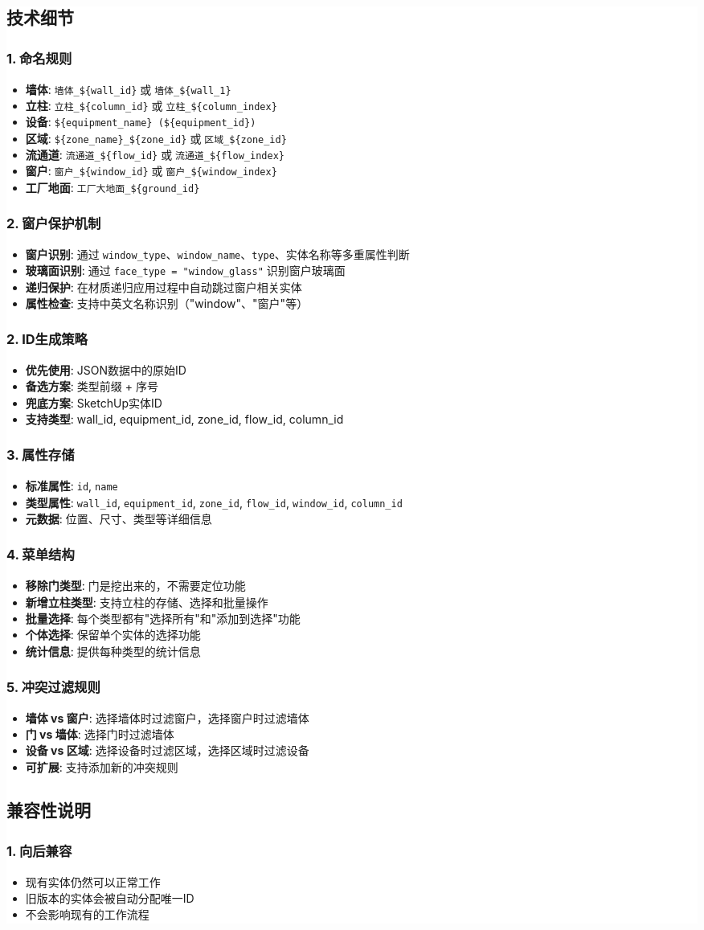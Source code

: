 ## 技术细节

### 1. 命名规则
- **墙体**: `墙体_${wall_id}` 或 `墙体_${wall_1}`
- **立柱**: `立柱_${column_id}` 或 `立柱_${column_index}`
- **设备**: `${equipment_name} (${equipment_id})`
- **区域**: `${zone_name}_${zone_id}` 或 `区域_${zone_id}`
- **流通道**: `流通道_${flow_id}` 或 `流通道_${flow_index}`
- **窗户**: `窗户_${window_id}` 或 `窗户_${window_index}`
- **工厂地面**: `工厂大地面_${ground_id}`

### 2. 窗户保护机制
- **窗户识别**: 通过 `window_type`、`window_name`、`type`、实体名称等多重属性判断
- **玻璃面识别**: 通过 `face_type = "window_glass"` 识别窗户玻璃面
- **递归保护**: 在材质递归应用过程中自动跳过窗户相关实体
- **属性检查**: 支持中英文名称识别（"window"、"窗户"等）

### 2. ID生成策略
- **优先使用**: JSON数据中的原始ID
- **备选方案**: 类型前缀 + 序号
- **兜底方案**: SketchUp实体ID
- **支持类型**: wall_id, equipment_id, zone_id, flow_id, column_id

### 3. 属性存储
- **标准属性**: `id`, `name`
- **类型属性**: `wall_id`, `equipment_id`, `zone_id`, `flow_id`, `window_id`, `column_id`
- **元数据**: 位置、尺寸、类型等详细信息

### 4. 菜单结构
- **移除门类型**: 门是挖出来的，不需要定位功能
- **新增立柱类型**: 支持立柱的存储、选择和批量操作
- **批量选择**: 每个类型都有"选择所有"和"添加到选择"功能
- **个体选择**: 保留单个实体的选择功能
- **统计信息**: 提供每种类型的统计信息

### 5. 冲突过滤规则
- **墙体 vs 窗户**: 选择墙体时过滤窗户，选择窗户时过滤墙体
- **门 vs 墙体**: 选择门时过滤墙体
- **设备 vs 区域**: 选择设备时过滤区域，选择区域时过滤设备
- **可扩展**: 支持添加新的冲突规则

## 兼容性说明

### 1. 向后兼容
- 现有实体仍然可以正常工作
- 旧版本的实体会被自动分配唯一ID
- 不会影响现有的工作流程
